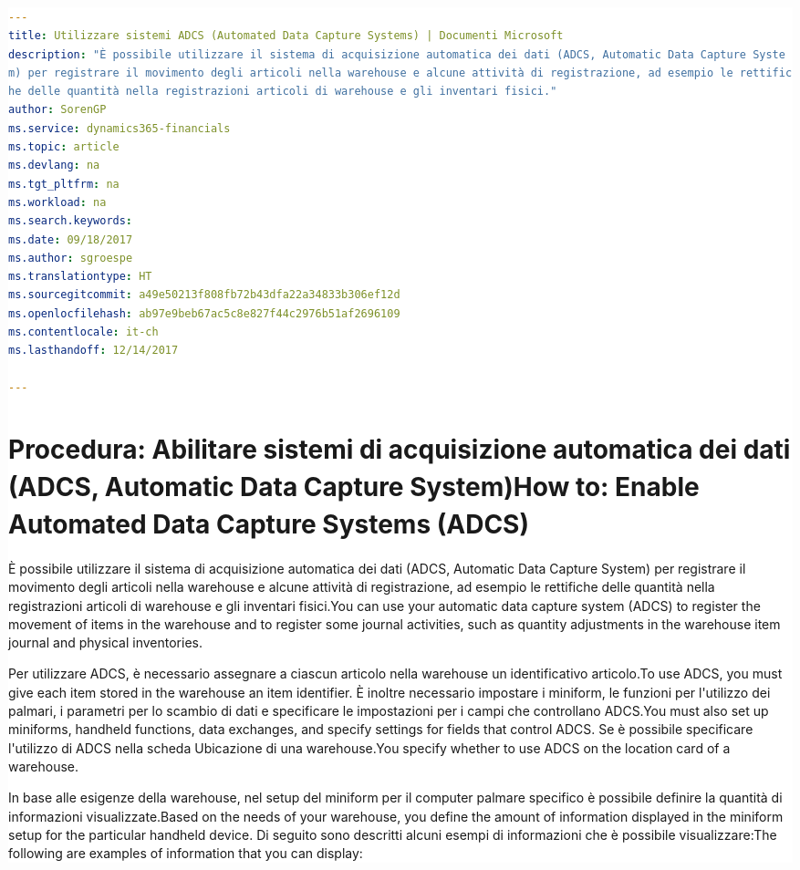 ```yaml
---
title: Utilizzare sistemi ADCS (Automated Data Capture Systems) | Documenti Microsoft
description: "È possibile utilizzare il sistema di acquisizione automatica dei dati (ADCS, Automatic Data Capture System) per registrare il movimento degli articoli nella warehouse e alcune attività di registrazione, ad esempio le rettifiche delle quantità nella registrazioni articoli di warehouse e gli inventari fisici."
author: SorenGP
ms.service: dynamics365-financials
ms.topic: article
ms.devlang: na
ms.tgt_pltfrm: na
ms.workload: na
ms.search.keywords: 
ms.date: 09/18/2017
ms.author: sgroespe
ms.translationtype: HT
ms.sourcegitcommit: a49e50213f808fb72b43dfa22a34833b306ef12d
ms.openlocfilehash: ab97e9beb67ac5c8e827f44c2976b51af2696109
ms.contentlocale: it-ch
ms.lasthandoff: 12/14/2017

---
```

# <a name="how-to-enable-automated-data-capture-systems-adcs"></a><span data-ttu-id="3741d-103">Procedura: Abilitare sistemi di acquisizione automatica dei dati (ADCS, Automatic Data Capture System)</span><span class="sxs-lookup"><span data-stu-id="3741d-103">How to: Enable Automated Data Capture Systems (ADCS)</span></span>
<span data-ttu-id="3741d-104">È possibile utilizzare il sistema di acquisizione automatica dei dati (ADCS, Automatic Data Capture System) per registrare il movimento degli articoli nella warehouse e alcune attività di registrazione, ad esempio le rettifiche delle quantità nella registrazioni articoli di warehouse e gli inventari fisici.</span><span class="sxs-lookup"><span data-stu-id="3741d-104">You can use your automatic data capture system (ADCS) to register the movement of items in the warehouse and to register some journal activities, such as quantity adjustments in the warehouse item journal and physical inventories.</span></span>  

<span data-ttu-id="3741d-105">Per utilizzare ADCS, è necessario assegnare a ciascun articolo nella warehouse un identificativo articolo.</span><span class="sxs-lookup"><span data-stu-id="3741d-105">To use ADCS, you must give each item stored in the warehouse an item identifier.</span></span> <span data-ttu-id="3741d-106">È inoltre necessario impostare i miniform, le funzioni per l'utilizzo dei palmari, i parametri per lo scambio di dati e specificare le impostazioni per i campi che controllano ADCS.</span><span class="sxs-lookup"><span data-stu-id="3741d-106">You must also set up miniforms, handheld functions, data exchanges, and specify settings for fields that control ADCS.</span></span> <span data-ttu-id="3741d-107">Se è possibile specificare l'utilizzo di ADCS nella scheda Ubicazione di una warehouse.</span><span class="sxs-lookup"><span data-stu-id="3741d-107">You specify whether to use ADCS on the location card of a warehouse.</span></span>

<span data-ttu-id="3741d-108">In base alle esigenze della warehouse, nel setup del miniform per il computer palmare specifico è possibile definire la quantità di informazioni visualizzate.</span><span class="sxs-lookup"><span data-stu-id="3741d-108">Based on the needs of your warehouse, you define the amount of information displayed in the miniform setup for the particular handheld device.</span></span> <span data-ttu-id="3741d-109">Di seguito sono descritti alcuni esempi di informazioni che è possibile visualizzare:</span><span class="sxs-lookup"><span data-stu-id="3741d-109">The following are examples of information that you can display:</span></span>  
